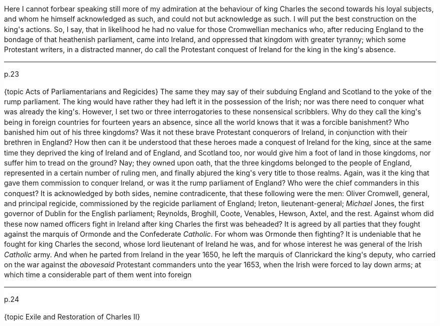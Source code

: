
Here I cannot forbear speaking still more of my admiration at the behaviour of king Charles the second towards his loyal subjects, and whom he himself acknowledged as such, and could not but acknowledge as such. I will put the best construction on the king's actions. So, I say, that in likelihood he had no value for those Cromwellian mechanics who, after reducing England to the bondage of that heathenish parliament, came into Ireland, and oppressed that kingdom with greater tyranny; which some Protestant writers, in a distracted manner, do call the Protestant conquest of Ireland for the king in the king's absence.




---

p.23


{topic Acts of Parliamentarians and Regicides}
The same they may say of their subduing England and Scotland to the yoke of the rump parliament. The king would have rather they had left it in the possession of the Irish; nor was there need to conquer what was already the king's. However, I set two or three interrogatories to these nonsensical scribblers. Why do they call the king's being in foreign countries for fourteen years an absence, since all the world knows that it was a forcible banishment? Who banished him out of his three kingdoms? Was it not these brave Protestant conquerors of Ireland, in conjunction with their brethren in England? How then can it be understood that these heroes made a conquest of Ireland for the king, since at the same time they deprived the king of Ireland and of England, and Scotland too, nor would give him a foot of land in those kingdoms, nor suffer him to tread on the ground? Nay; they owned upon oath, that the three kingdoms belonged to the people of England, represented in a certain number of ruling men, and finally abjured the king's very title to those realms. Again, was it the king that gave them commission to conquer Ireland, or was it the rump parliament of England? Who were the chief commanders in this conquest? It is acknowledged by both sides, nemine contradicente, that these following were the men: Oliver Cromwell, general, and principal regicide, commissioned by the regicide parliament of England; Ireton, lieutenant-general; *Michael* Jones, the first governor of Dublin for the English parliament; Reynolds, Broghill, Coote, Venables, Hewson, Axtel, and the rest. Against whom did these now named officers fight in Ireland after king Charles the first was beheaded? It is agreed by all parties that they fought against the marquis of Ormonde and the Confederate *Catholic*. For whom was Ormonde then fighting? It is undeniable that he fought for king Charles the second, whose lord lieutenant of Ireland he was, and for whose interest he was general of the Irish *Catholic* army. And when he parted from Ireland in the year 1650, he left the marquis of Clanrickard the king's deputy, who carried on the war against the *abovesaid* Protestant commanders unto the year 1653, when the Irish were forced to lay down arms; at which time a considerable part of them went into foreign


---

p.24


{topic Exile and Restoration of Charles II}


